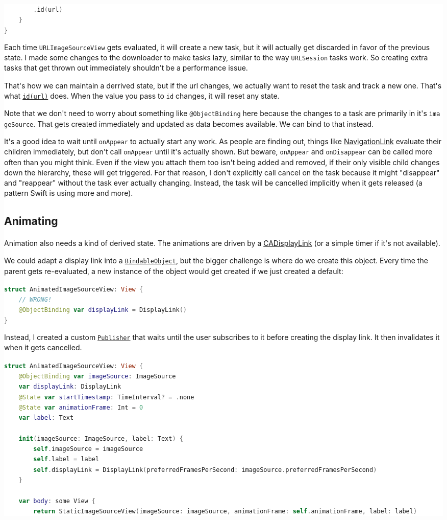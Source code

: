 ```swift
		.id(url)
	}
}
```

Each time `URLImageSourceView` gets evaluated, it will create a new task, but it will actually get discarded in favor of the previous state. I made some changes to the downloader to make tasks lazy, similar to the way `URLSession` tasks work. So creating extra tasks that get thrown out immediately shouldn't be a performance issue.

That's how we can maintain a derrived state, but if the url changes, we actually want to reset the task and track a new one. That's what [`id(url)`](https://developer.apple.com/documentation/swiftui/view/3278578-id) does. When the value you pass to `id` changes, it will reset any state.

Note that we don't need to worry about something like `@ObjectBinding` here because the changes to a task are primarily in it's `imageSource`. That gets created immediately and updated as data becomes available. We can bind to that instead.

It's a good idea to wait until `onAppear` to actually start any work. As people are finding out, things like [NavigationLink](https://developer.apple.com/documentation/swiftui/navigationlink) evaluate their children immediately, but don't call `onAppear` until it's actually shown. But beware, `onAppear` and `onDisappear` can be called more often than you might think. Even if the view you attach them too isn't being added and removed, if their only visible child changes down the hierarchy, these will get triggered. For that reason, I don't explicitly call cancel on the task because it might "disappear" and "reappear" without the task ever actually changing. Instead, the task will be cancelled implicitly when it gets released (a pattern Swift is using more and more).

## Animating

Animation also needs a kind of derived state. The animations are driven by a [CADisplayLink](https://developer.apple.com/documentation/quartzcore/cadisplaylink) (or a simple timer if it's not available).

We could adapt a display link into a [`BindableObject`](https://developer.apple.com/documentation/swiftui/bindableobject), but the bigger challenge is where do we create this object. Every time the parent gets re-evaluated, a new instance of the object would get created if we just created a default:

```swift
struct AnimatedImageSourceView: View {
	// WRONG!
	@ObjectBinding var displayLink = DisplayLink()
}
```

Instead, I created a custom [`Publisher`](https://developer.apple.com/documentation/combine/publisher) that waits until the user subscribes to it before creating the display link. It then invalidates it when it gets cancelled.

```swift
struct AnimatedImageSourceView: View {
	@ObjectBinding var imageSource: ImageSource
	var displayLink: DisplayLink
	@State var startTimestamp: TimeInterval? = .none
	@State var animationFrame: Int = 0
	var label: Text
	
	init(imageSource: ImageSource, label: Text) {
		self.imageSource = imageSource
		self.label = label
		self.displayLink = DisplayLink(preferredFramesPerSecond: imageSource.preferredFramesPerSecond)
	}
	
	var body: some View {
		return StaticImageSourceView(imageSource: imageSource, animationFrame: self.animationFrame, label: label)
```